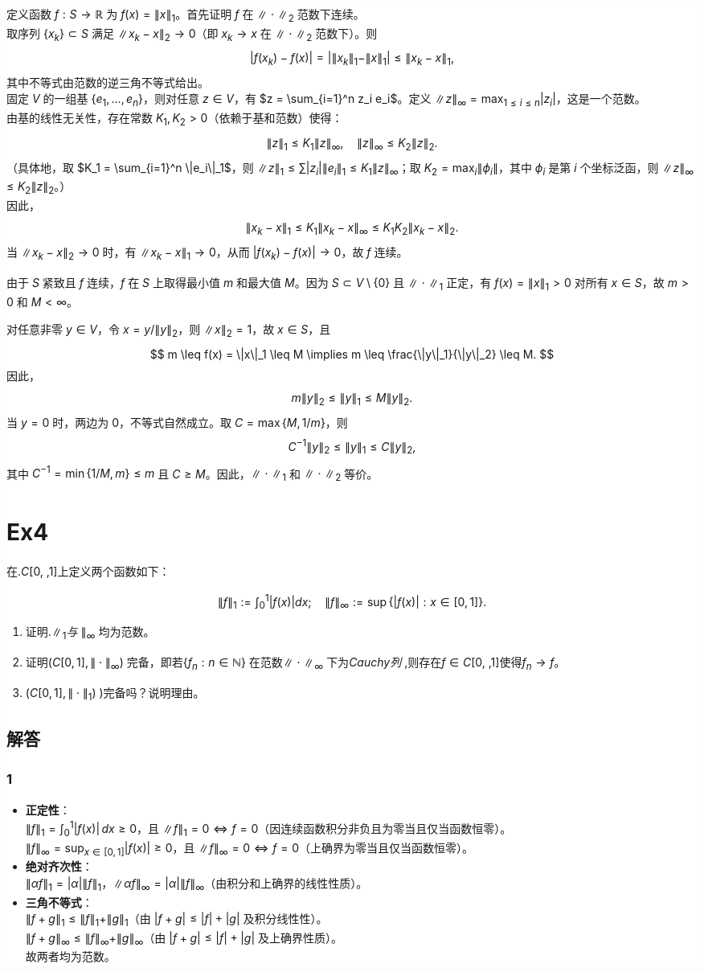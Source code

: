 定义函数 $f: S \to \mathbb{R}$ 为 $f(x) = \|x\|_1$。首先证明 $f$ 在 $\|\cdot\|_2$ 范数下连续。  
取序列 $\{x_k\} \subset S$ 满足 $\|x_k - x\|_2 \to 0$（即 $x_k \to x$ 在 $\|\cdot\|_2$ 范数下）。则
$$
|f(x_k) - f(x)| = \left| \|x_k\|_1 - \|x\|_1 \right| \leq \|x_k - x\|_1,
$$
其中不等式由范数的逆三角不等式给出。  
固定 $V$ 的一组基 $\{e_1, \dots, e_n\}$，则对任意 $z \in V$，有 $z = \sum_{i=1}^n z_i e_i$。定义 $\|z\|_\infty = \max_{1 \leq i \leq n} |z_i|$，这是一个范数。  
由基的线性无关性，存在常数 $K_1, K_2 > 0$（依赖于基和范数）使得：
$$
\|z\|_1 \leq K_1 \|z\|_\infty, \quad \|z\|_\infty \leq K_2 \|z\|_2.
$$
（具体地，取 $K_1 = \sum_{i=1}^n \|e_i\|_1$，则 $\|z\|_1 \leq \sum |z_i| \|e_i\|_1 \leq K_1 \|z\|_\infty$；取 $K_2 = \max_{i} \|\phi_i\|$，其中 $\phi_i$ 是第 $i$ 个坐标泛函，则 $\|z\|_\infty \leq K_2 \|z\|_2$。）  
因此，
$$
\|x_k - x\|_1 \leq K_1 \|x_k - x\|_\infty \leq K_1 K_2 \|x_k - x\|_2.
$$
当 $\|x_k - x\|_2 \to 0$ 时，有 $\|x_k - x\|_1 \to 0$，从而 $|f(x_k) - f(x)| \to 0$，故 $f$ 连续。

由于 $S$ 紧致且 $f$ 连续，$f$ 在 $S$ 上取得最小值 $m$ 和最大值 $M$。因为 $S \subset V \setminus \{0\}$ 且 $\|\cdot\|_1$ 正定，有 $f(x) = \|x\|_1 > 0$ 对所有 $x \in S$，故 $m > 0$ 和 $M < \infty$。

对任意非零 $y \in V$，令 $x = y / \|y\|_2$，则 $\|x\|_2 = 1$，故 $x \in S$，且
$$
m \leq f(x) = \|x\|_1 \leq M \implies m \leq \frac{\|y\|_1}{\|y\|_2} \leq M.
$$
因此，
$$
m \|y\|_2 \leq \|y\|_1 \leq M \|y\|_2.
$$
当 $y = 0$ 时，两边为 0，不等式自然成立。取 $C = \max\{M, 1/m\}$，则
$$
C^{-1} \|y\|_2 \leq \|y\|_1 \leq C \|y\|_2,
$$
其中 $C^{-1} = \min\{1/M, m\} \leq m$ 且 $C \geq M$。因此，$\|\cdot\|_1$ 和 $\|\cdot\|_2$ 等价。

# Ex4
在$.C[0,$ ,1]上定义两个函数如下：

$$\|f\|_{1}:=\int_{0}^{1}|f(x)|d x;\quad\|f\|_{\infty}:=\sup\{|f(x)|:x\in[0,1]\}.$$

1) 证明.$\left\|_{1} 与 \right.$ $\parallel_{\infty}$ 均为范数。

2) 证明$\left(C[0,1],\|\cdot\|_{\infty}\right)$ 完备，即若$\{f_n:n\in\mathbb{N}\}$ 在范数$\|\cdot\|_{\infty}$ 下为$Cauchy 列$ ,则存在$f\in C[0,$ ,1]使得$f_{n}\rightarrow f。$ 

3) $(C[0,1],\|\cdot\|_1)$ )完备吗？说明理由。

## 解答
### 1
- **正定性**：  
  $\|f\|_1 = \int_0^1 |f(x)| \, dx \geq 0$，且 $\|f\|_1 = 0 \iff f = 0$（因连续函数积分非负且为零当且仅当函数恒零）。  
  $\|f\|_\infty = \sup_{x \in [0,1]} |f(x)| \geq 0$，且 $\|f\|_\infty = 0 \iff f = 0$（上确界为零当且仅当函数恒零）。  
- **绝对齐次性**：  
  $\|\alpha f\|_1 = |\alpha| \|f\|_1$，$\|\alpha f\|_\infty = |\alpha| \|f\|_\infty$（由积分和上确界的线性性质）。  
- **三角不等式**：  
  $\|f + g\|_1 \leq \|f\|_1 + \|g\|_1$（由 $|f + g| \leq |f| + |g|$ 及积分线性性）。  
  $\|f + g\|_\infty \leq \|f\|_\infty + \|g\|_\infty$（由 $|f + g| \leq |f| + |g|$ 及上确界性质）。  
故两者均为范数。
